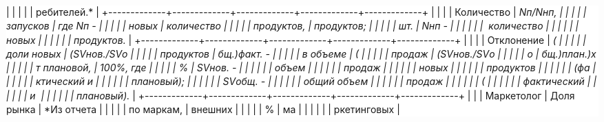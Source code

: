 |             |             |             |             | ребителей.* |
+-------------+-------------+-------------+-------------+-------------+
|             |             |             | Количество  | *Nп/Nнп,    |
|             |             |             | запусков    | где Nп -    |
|             |             |             | новых       | количество  |
|             |             |             | продуктов,  | продуктов;  |
|             |             |             | шт.         | Nнп -       |
|             |             |             |             |  количество |
|             |             |             |             | новых       |
|             |             |             |             | продуктов.* |
+-------------+-------------+-------------+-------------+-------------+
|             |             |             | Отклонение  | *(          |
|             |             |             | доли новых  | (SVнов./SVо |
|             |             |             | продуктов   | бщ.)факт. - |
|             |             |             | в объеме    | (           |
|             |             |             | продаж      | (SVнов./SVо |
|             |             |             | о           | бщ.)план.)х |
|             |             |             | т плановой, | 100%, где   |
|             |             |             | %           | SVнов. -    |
|             |             |             |             | объем       |
|             |             |             |             | продаж      |
|             |             |             |             | новых       |
|             |             |             |             | продуктов   |
|             |             |             |             | (фа         |
|             |             |             |             | ктический и |
|             |             |             |             | плановый);  |
|             |             |             |             | SVобщ. -    |
|             |             |             |             | общий объем |
|             |             |             |             | продаж      |
|             |             |             |             | (           |
|             |             |             |             | фактический |
|             |             |             |             | и           |
|             |             |             |             | плановый).* |
+-------------+-------------+-------------+-------------+-------------+
|             |             | Маркетолог  | Доля рынка  | *Из отчета  |
|             |             |             | по маркам,  | внешних     |
|             |             |             | %           | ма          |
|             |             |             |             | ркетинговых |